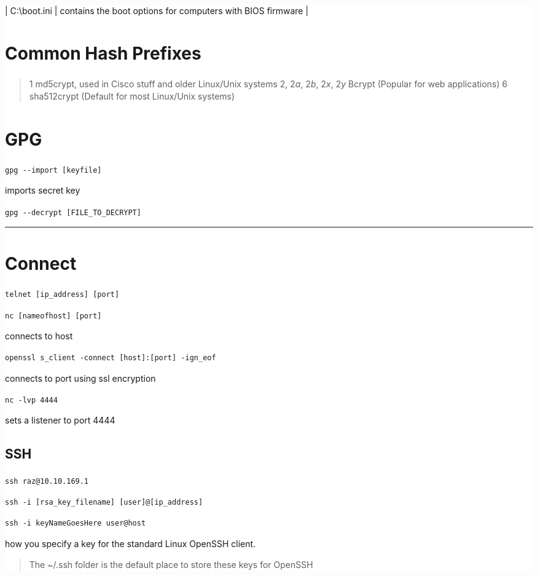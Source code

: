 | C:\boot.ini | contains the boot options for computers with BIOS firmware |



# Common Hash Prefixes

>$1$	    md5crypt, used in Cisco stuff and older Linux/Unix systems
>$2$, $2a$, $2b$, $2x$, $2y$        Bcrypt (Popular for web applications)
>$6$    	sha512crypt (Default for most Linux/Unix systems)

# GPG

```
gpg --import [keyfile]
```

imports secret key

```
gpg --decrypt [FILE_TO_DECRYPT]
```

---
# Connect
```
telnet [ip_address] [port] 
```
```
nc [nameofhost] [port]
```
connects to host

```
openssl s_client -connect [host]:[port] -ign_eof
```
connects to port using ssl encryption

``` 
nc -lvp 4444
```
sets a listener to port 4444

## SSH

```
ssh raz@10.10.169.1
```
~~~
ssh -i [rsa_key_filename] [user]@[ip_address]
~~~
~~~
ssh -i keyNameGoesHere user@host
~~~
how you specify a key for the standard Linux OpenSSH client.
>The ~/.ssh folder is the default place to store these keys for OpenSSH
